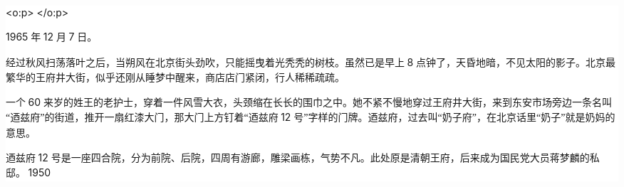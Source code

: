   <o:p>
  </o:p>
 </p>
 <p class="MsoNormal">
  1965
  <span lang="ZH-CN" style='font-family:宋体;mso-ascii-font-family:
"Times New Roman"'>
   年
  </span>
  12
  <span lang="ZH-CN" style='font-family:宋体;mso-ascii-font-family:
"Times New Roman"'>
   月
  </span>
  7
  <span lang="ZH-CN" style='font-family:宋体;mso-ascii-font-family:
"Times New Roman"'>
   日。
  </span>
  <o:p>
  </o:p>
 </p>
 <p class="MsoNormal">
  <span lang="ZH-CN" style='font-family:宋体;mso-ascii-font-family:
"Times New Roman"'>
   经过秋风扫荡落叶之后，当朔风在北京街头劲吹，只能摇曳着光秃秃的树枝。虽然已是早上
  </span>
  8
  <span lang="ZH-CN" style='font-family:宋体;mso-ascii-font-family:"Times New Roman"'>
   点钟了，天昏地暗，不见太阳的影子。北京最繁华的王府井大街，似乎还刚从睡梦中醒来，商店店门紧闭，行人稀稀疏疏。
  </span>
  <o:p>
  </o:p>
 </p>
 <p class="MsoNormal">
  <span lang="ZH-CN" style='font-family:宋体;mso-ascii-font-family:
"Times New Roman"'>
   一个
  </span>
  60
  <span lang="ZH-CN" style='font-family:宋体;
mso-ascii-font-family:"Times New Roman"'>
   来岁的姓王的老护士，穿着一件风雪大衣，头颈缩在长长的围巾之中。她不紧不慢地穿过王府井大街，来到东安市场旁边一条名叫“迺兹府”的街道，推开一扇红漆大门，那大门上方钉着“迺兹府
  </span>
  12
  <span lang="ZH-CN" style='font-family:宋体;mso-ascii-font-family:"Times New Roman"'>
   号”字样的门牌。迺兹府，过去叫“奶子府”，在北京话里“奶子”就是奶妈的意思。
  </span>
  <o:p>
  </o:p>
 </p>
 <p class="MsoNormal">
  <span lang="ZH-CN" style='font-family:宋体;mso-ascii-font-family:
"Times New Roman"'>
   迺兹府
  </span>
  12
  <span lang="ZH-CN" style='font-family:宋体;
mso-ascii-font-family:"Times New Roman"'>
   号是一座四合院，分为前院、后院，四周有游廊，雕梁画栋，气势不凡。此处原是清朝王府，后来成为国民党大员蒋梦麟的私邸。
  </span>
  1950
  <span lang="ZH-CN" style='font-family:宋体;mso-ascii-font-family:"Times New Roman"'>